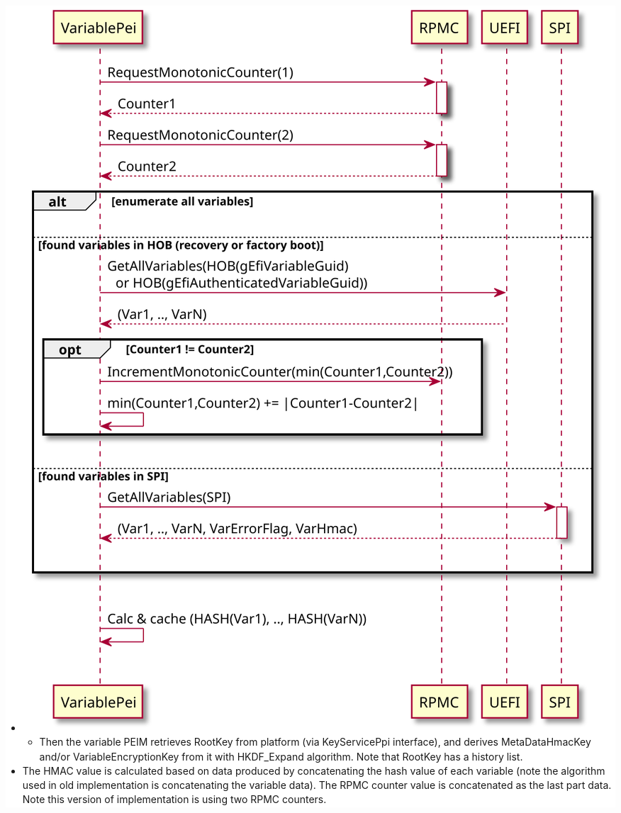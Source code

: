 - ![Init_1](Init_1.svg)
  - Then the variable PEIM retrieves RootKey from platform (via KeyServicePpi interface), and derives MetaDataHmacKey and/or VariableEncryptionKey from it with HKDF_Expand algorithm. Note that RootKey has a history list.
- The HMAC value is calculated based on data produced by concatenating the hash value of each variable (note the algorithm used in old implementation is concatenating the variable data). The RPMC counter value is concatenated as the last part data. Note this version of implementation is using two RPMC counters.